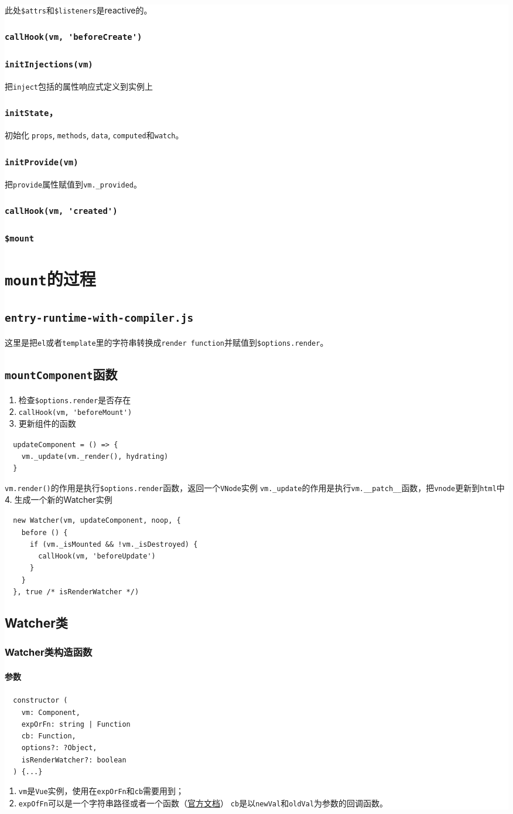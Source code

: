 此处`$attrs`和`$listeners`是reactive的。
### `callHook(vm, 'beforeCreate')`
### `initInjections(vm)`
把`inject`包括的属性响应式定义到实例上
### `initState`，
初始化 `props`, `methods`, `data`, `computed`和`watch`。
### `initProvide(vm)`
把`provide`属性赋值到`vm._provided`。
### `callHook(vm, 'created')`
### `$mount`


# `mount`的过程
## `entry-runtime-with-compiler.js`
这里是把`el`或者`template`里的字符串转换成`render function`并赋值到`$options.render`。
## `mountComponent`函数
1. 检查`$options.render`是否存在
2. `callHook(vm, 'beforeMount')`
3. 更新组件的函数
  ```
    updateComponent = () => {
      vm._update(vm._render(), hydrating)
    }
  ```
  `vm.render()`的作用是执行`$options.render`函数，返回一个`VNode`实例
  `vm._update`的作用是执行`vm.__patch__`函数，把`vnode`更新到`html`中
4. 生成一个新的Watcher实例
  ```
    new Watcher(vm, updateComponent, noop, {
      before () {
        if (vm._isMounted && !vm._isDestroyed) {
          callHook(vm, 'beforeUpdate')
        }
      }
    }, true /* isRenderWatcher */)
  ```

## Watcher类
### Watcher类构造函数
#### 参数
```
  constructor (
    vm: Component,
    expOrFn: string | Function
    cb: Function, 
    options?: ?Object,
    isRenderWatcher?: boolean
  ) {...}
```
1. `vm`是`Vue`实例，使用在`expOrFn`和`cb`需要用到；
2. `expOfFn`可以是一个字符串路径或者一个函数（[官方文档](https://cn.vuejs.org/v2/api/#vm-watch)）
`cb`是以`newVal`和`oldVal`为参数的回调函数。

